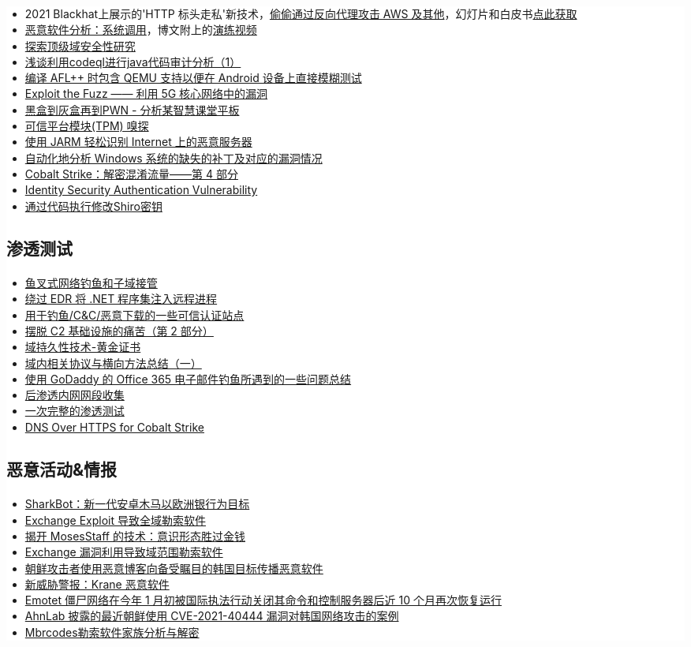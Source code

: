* 2021 Blackhat上展示的'HTTP 标头走私'新技术，[偷偷通过反向代理攻击 AWS 及其他](https://www.intruder.io/research/practical-http-header-smuggling)，幻灯片和白皮书[点此获取](https://www.blackhat.com/eu-21/briefings/schedule/#practical-http-header-smuggling-sneaking-past-reverse-proxies-to-attack-aws-and-beyond-24363)
* [恶意软件分析：系统调用](https://jmpesp.me/malware-analysis-syscalls-example/)，博文附上的[演练视频](https://www.youtube.com/watch?v=Uba3SQH2jNE)
* [探索顶级域安全性研究](https://unit42.paloaltonetworks.com/top-level-domains-cybercrime/)
* [浅谈利用codeql进行java代码审计分析（1）](https://tttang.com/archive/1322/)
* [编译 AFL++ 时包含 QEMU 支持以便在 Android 设备上直接模糊测试](https://alephsecurity.com/2021/11/16/fuzzing-qemu-android/)
* [Exploit the Fuzz —— 利用 5G 核心网络中的漏洞](https://research.nccgroup.com/2021/11/16/exploit-the-fuzz-exploiting-vulnerabilities-in-5g-core-networks/)
* [黑盒到灰盒再到PWN - 分析某智慧课堂平板](https://tttang.com/archive/1327/)
* [可信平台模块(TPM) 嗅探](https://blog.scrt.ch/2021/11/15/tpm-sniffing/)
* [使用 JARM 轻松识别 Internet 上的恶意服务器](https://engineering.salesforce.com/easily-identify-malicious-servers-on-the-internet-with-jarm-e095edac525a)
* [自动化地分析 Windows 系统的缺失的补丁及对应的漏洞情况](https://bitsadm.in/blog/windows-security-updates-for-hackers)
* [Cobalt Strike：解密混淆流量——第 4 部分](https://blog.nviso.eu/2021/11/17/cobalt-strike-decrypting-obfuscated-traffic-part-4/)
* [Identity Security Authentication Vulnerability](http://noahblog.360.cn/an-quan-ren-zheng-xiang-guan-lou-dong-wa-jue/)
* [通过代码执行修改Shiro密钥](https://mp.weixin.qq.com/s/E6eVw6uItS-iT2OOR5bkhA)

## 渗透测试

* [鱼叉式网络钓鱼和子域接管](https://medium.com/geekculture/spear-phishing-and-subdomains-takeover-a8f7086a6244)
* [绕过 EDR 将 .NET 程序集注入远程进程](https://makosecblog.com/malware-dev/bypassing-enterprise-edr-process-injection/)
* [用于钓鱼/C&C/恶意下载的一些可信认证站点](https://lots-project.com/?s=09)
* [摆脱 C2 基础设施的痛苦（第 2 部分）](https://byt3bl33d3r.substack.com/p/taking-the-pain-out-of-c2-infrastructure-3c4)
* [域持久性技术-黄金证书](https://pentestlab.blog/2021/11/15/golden-certificate/)
* [域内相关协议与横向方法总结（一）](https://xz.aliyun.com/t/10491)
* [使用 GoDaddy 的 Office 365 电子邮件钓鱼所遇到的一些问题总结](https://www.infosecmatter.com/how-to-gophish-with-office-365-email-from-godaddy/)
* [后渗透内网网段收集](https://xz.aliyun.com/t/10506)
* [一次完整的渗透测试](https://mp.weixin.qq.com/s/9V9tLP7DE-vVMMu5xNOnNw)
* [DNS Over HTTPS for Cobalt Strike](https://www.blackhillsinfosec.com/dns-over-https-for-cobalt-strike/)

## 恶意活动&情报

* [SharkBot：新一代安卓木马以欧洲银行为目标](https://www.cleafy.com/cleafy-labs/sharkbot-a-new-generation-of-android-trojan-is-targeting-banks-in-europe)
* [Exchange Exploit 导致全域勒索软件](https://thedfirreport.com/2021/11/15/exchange-exploit-leads-to-domain-wide-ransomware/)
* [揭开 MosesStaff 的技术：意识形态胜过金钱](https://research.checkpoint.com/2021/mosesstaff-targeting-israeli-companies/)
* [Exchange 漏洞利用导致域范围勒索软件](https://thedfirreport.com/2021/11/15/exchange-exploit-leads-to-domain-wide-ransomware/)
* [朝鲜攻击者使用恶意博客向备受瞩目的韩国目标传播恶意软件](https://blog.talosintelligence.com/2021/11/kimsuky-abuses-blogs-delivers-malware.html)
* [新威胁警报：Krane 恶意软件](https://cujo.com/threat-alert-krane-malware/)
* [Emotet 僵尸网络在今年 1 月初被国际执法行动关闭其命令和控制服务器后近 10 个月再次恢复运行](https://therecord.media/emotet-botnet-returns-after-law-enforcement-mass-uninstall-operation/)
* [AhnLab 披露的最近朝鲜使用 CVE-2021-40444 漏洞对韩国网络攻击的案例](https://asec.ahnlab.com/ko/28690/)
* [Mbrcodes勒索软件家族分析与解密](https://mp.weixin.qq.com/s/EW1HyDcnGnzmhlA9I2HDhQ)
